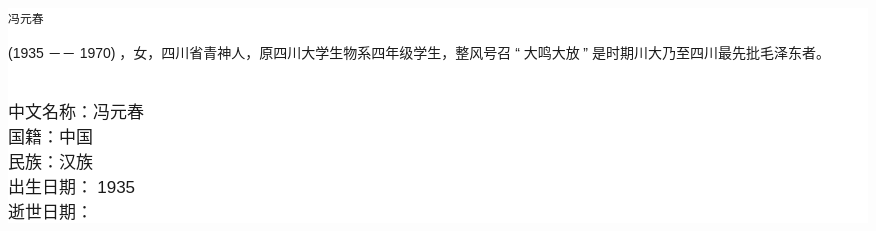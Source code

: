     冯元春
   </span>
<span class="s2" style="font-variant-numeric: normal; font-variant-east-asian: normal; font-stretch: normal; line-height: normal; font-family: Helvetica;">
    (1935
   </span>
   －－
   <span class="s2" style="font-variant-numeric: normal; font-variant-east-asian: normal; font-stretch: normal; line-height: normal; font-family: Helvetica;">
    1970)
   </span>
   ，女，四川省青神人，原四川大学生物系四年级学生，整风号召
   <span class="s2" style="font-variant-numeric: normal; font-variant-east-asian: normal; font-stretch: normal; line-height: normal; font-family: Helvetica;">
    “
   </span>
<span class="s1" style='font-variant-numeric: normal; font-variant-east-asian: normal; font-stretch: normal; line-height: normal; font-family: "PingFang TC";'>
    大鸣大放
   </span>
<span class="s2" style="font-variant-numeric: normal; font-variant-east-asian: normal; font-stretch: normal; line-height: normal; font-family: Helvetica;">
    ”
   </span>
<span class="s1" style='font-variant-numeric: normal; font-variant-east-asian: normal; font-stretch: normal; line-height: normal; font-family: "PingFang TC";'>
    是时期川大乃至四川最先批毛泽东者。
   </span>
</p>
<p class="p1" style="margin: 0px; text-align: justify; font-variant-numeric: normal; font-variant-east-asian: normal; font-stretch: normal; font-size: 17px; line-height: normal; font-family: Helvetica; min-height: 20px;">
<br/>
</p>
<p class="p2" style='margin: 0px; text-align: justify; font-variant-numeric: normal; font-variant-east-asian: normal; font-stretch: normal; font-size: 17px; line-height: normal; font-family: "PingFang TC";'>
   中文名称：冯元春
  </p>
<p class="p2" style='margin: 0px; text-align: justify; font-variant-numeric: normal; font-variant-east-asian: normal; font-stretch: normal; font-size: 17px; line-height: normal; font-family: "PingFang TC";'>
   国籍：中国
  </p>
<p class="p2" style='margin: 0px; text-align: justify; font-variant-numeric: normal; font-variant-east-asian: normal; font-stretch: normal; font-size: 17px; line-height: normal; font-family: "PingFang TC";'>
   民族：汉族
  </p>
<p class="p4" style="margin: 0px; text-align: justify; font-variant-numeric: normal; font-variant-east-asian: normal; font-stretch: normal; font-size: 17px; line-height: normal; font-family: Helvetica;">
<span class="s1" style='font-variant-numeric: normal; font-variant-east-asian: normal; font-stretch: normal; line-height: normal; font-family: "PingFang TC";'>
    出生日期：
   </span>
   1935
   <span class="Apple-converted-space">
</span>
</p>
<p class="p2" style='margin: 0px; text-align: justify; font-variant-numeric: normal; font-variant-east-asian: normal; font-stretch: normal; font-size: 17px; line-height: normal; font-family: "PingFang TC";'>
   逝世日期：